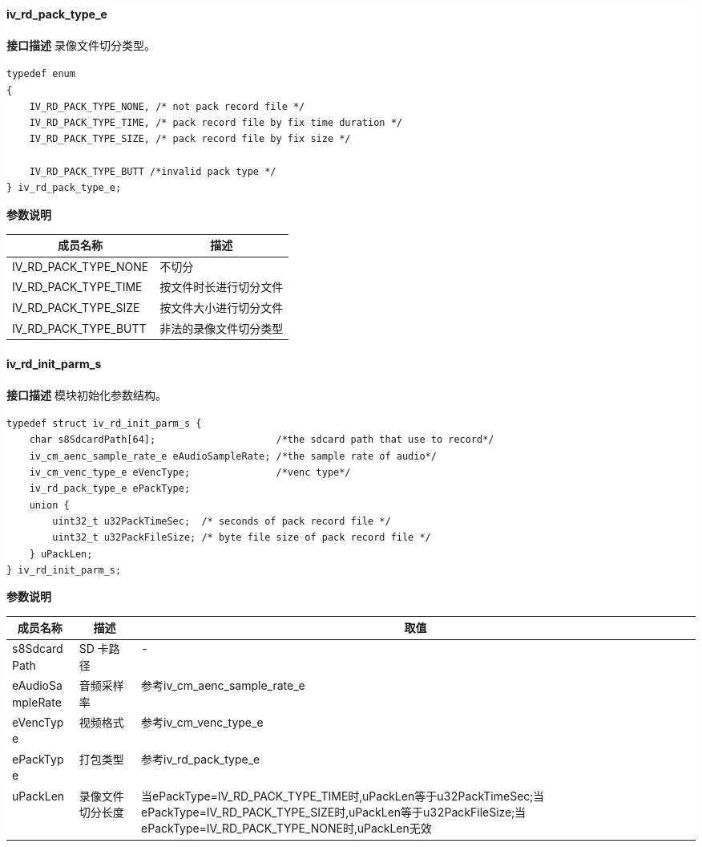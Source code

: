 #### iv_rd_pack_type_e

**接口描述**
录像文件切分类型。

```
typedef enum
{
    IV_RD_PACK_TYPE_NONE, /* not pack record file */
    IV_RD_PACK_TYPE_TIME, /* pack record file by fix time duration */
    IV_RD_PACK_TYPE_SIZE, /* pack record file by fix size */

    IV_RD_PACK_TYPE_BUTT /*invalid pack type */
} iv_rd_pack_type_e;

```

**参数说明**

| 成员名称             | 描述                   |
| -------------------- | ---------------------- |
| IV_RD_PACK_TYPE_NONE | 不切分                 |
| IV_RD_PACK_TYPE_TIME | 按文件时长进行切分文件 |
| IV_RD_PACK_TYPE_SIZE | 按文件大小进行切分文件 |
| IV_RD_PACK_TYPE_BUTT | 非法的录像文件切分类型 |

#### iv_rd_init_parm_s

**接口描述**
模块初始化参数结构。

```
typedef struct iv_rd_init_parm_s {
    char s8SdcardPath[64];                     /*the sdcard path that use to record*/
    iv_cm_aenc_sample_rate_e eAudioSampleRate; /*the sample rate of audio*/
    iv_cm_venc_type_e eVencType;               /*venc type*/
    iv_rd_pack_type_e ePackType;
    union {
        uint32_t u32PackTimeSec;  /* seconds of pack record file */
        uint32_t u32PackFileSize; /* byte file size of pack record file */
    } uPackLen;
} iv_rd_init_parm_s;
```

**参数说明**

| 成员名称         | 描述             | 取值                                                         |
| ---------------- | ---------------- | ------------------------------------------------------------ |
| s8SdcardPath     | SD 卡路径        | -                                                            |
| eAudioSampleRate | 音频采样率       | 参考iv_cm_aenc_sample_rate_e                                 |
| eVencType        | 视频格式         | 参考iv_cm_venc_type_e                                        |
| ePackType        | 打包类型         | 参考iv_rd_pack_type_e                                        |
| uPackLen         | 录像文件切分长度 | 当ePackType=IV_RD_PACK_TYPE_TIME时,uPackLen等于u32PackTimeSec;当ePackType=IV_RD_PACK_TYPE_SIZE时,uPackLen等于u32PackFileSize;当ePackType=IV_RD_PACK_TYPE_NONE时,uPackLen无效 |
